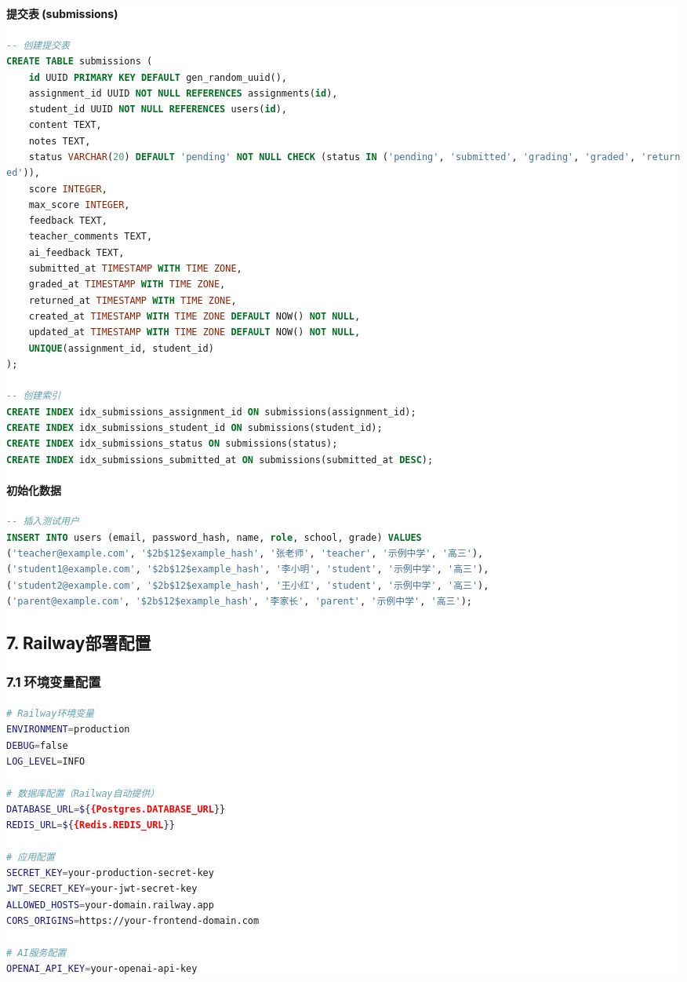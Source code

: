 #### 提交表 (submissions)

```sql
-- 创建提交表
CREATE TABLE submissions (
    id UUID PRIMARY KEY DEFAULT gen_random_uuid(),
    assignment_id UUID NOT NULL REFERENCES assignments(id),
    student_id UUID NOT NULL REFERENCES users(id),
    content TEXT,
    notes TEXT,
    status VARCHAR(20) DEFAULT 'pending' NOT NULL CHECK (status IN ('pending', 'submitted', 'grading', 'graded', 'returned')),
    score INTEGER,
    max_score INTEGER,
    feedback TEXT,
    teacher_comments TEXT,
    ai_feedback TEXT,
    submitted_at TIMESTAMP WITH TIME ZONE,
    graded_at TIMESTAMP WITH TIME ZONE,
    returned_at TIMESTAMP WITH TIME ZONE,
    created_at TIMESTAMP WITH TIME ZONE DEFAULT NOW() NOT NULL,
    updated_at TIMESTAMP WITH TIME ZONE DEFAULT NOW() NOT NULL,
    UNIQUE(assignment_id, student_id)
);

-- 创建索引
CREATE INDEX idx_submissions_assignment_id ON submissions(assignment_id);
CREATE INDEX idx_submissions_student_id ON submissions(student_id);
CREATE INDEX idx_submissions_status ON submissions(status);
CREATE INDEX idx_submissions_submitted_at ON submissions(submitted_at DESC);
```

#### 初始化数据

```sql
-- 插入测试用户
INSERT INTO users (email, password_hash, name, role, school, grade) VALUES
('teacher@example.com', '$2b$12$example_hash', '张老师', 'teacher', '示例中学', '高三'),
('student1@example.com', '$2b$12$example_hash', '李小明', 'student', '示例中学', '高三'),
('student2@example.com', '$2b$12$example_hash', '王小红', 'student', '示例中学', '高三'),
('parent@example.com', '$2b$12$example_hash', '李家长', 'parent', '示例中学', '高三');
```

## 7. Railway部署配置

### 7.1 环境变量配置

```bash
# Railway环境变量
ENVIRONMENT=production
DEBUG=false
LOG_LEVEL=INFO

# 数据库配置（Railway自动提供）
DATABASE_URL=${{Postgres.DATABASE_URL}}
REDIS_URL=${{Redis.REDIS_URL}}

# 应用配置
SECRET_KEY=your-production-secret-key
JWT_SECRET_KEY=your-jwt-secret-key
ALLOWED_HOSTS=your-domain.railway.app
CORS_ORIGINS=https://your-frontend-domain.com

# AI服务配置
OPENAI_API_KEY=your-openai-api-key
```